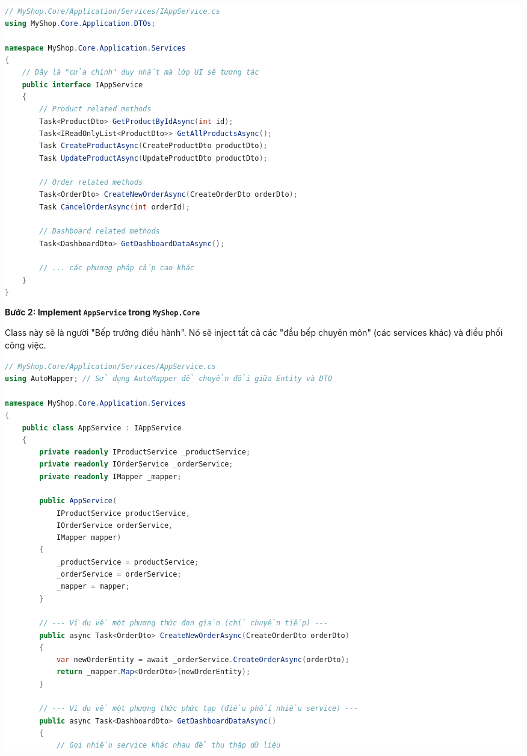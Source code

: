 ```csharp
// MyShop.Core/Application/Services/IAppService.cs
using MyShop.Core.Application.DTOs;

namespace MyShop.Core.Application.Services
{
    // Đây là "cửa chính" duy nhất mà lớp UI sẽ tương tác
    public interface IAppService
    {
        // Product related methods
        Task<ProductDto> GetProductByIdAsync(int id);
        Task<IReadOnlyList<ProductDto>> GetAllProductsAsync();
        Task CreateProductAsync(CreateProductDto productDto);
        Task UpdateProductAsync(UpdateProductDto productDto);

        // Order related methods
        Task<OrderDto> CreateNewOrderAsync(CreateOrderDto orderDto);
        Task CancelOrderAsync(int orderId);

        // Dashboard related methods
        Task<DashboardDto> GetDashboardDataAsync();

        // ... các phương pháp cấp cao khác
    }
}
```

**Bước 2: Implement `AppService` trong `MyShop.Core`**

Class này sẽ là người "Bếp trưởng điều hành". Nó sẽ inject tất cả các "đầu bếp chuyên môn" (các services khác) và điều phối công việc.

```csharp
// MyShop.Core/Application/Services/AppService.cs
using AutoMapper; // Sử dụng AutoMapper để chuyển đổi giữa Entity và DTO

namespace MyShop.Core.Application.Services
{
    public class AppService : IAppService
    {
        private readonly IProductService _productService;
        private readonly IOrderService _orderService;
        private readonly IMapper _mapper;

        public AppService(
            IProductService productService,
            IOrderService orderService,
            IMapper mapper)
        {
            _productService = productService;
            _orderService = orderService;
            _mapper = mapper;
        }

        // --- Ví dụ về một phương thức đơn giản (chỉ chuyển tiếp) ---
        public async Task<OrderDto> CreateNewOrderAsync(CreateOrderDto orderDto)
        {
            var newOrderEntity = await _orderService.CreateOrderAsync(orderDto);
            return _mapper.Map<OrderDto>(newOrderEntity);
        }

        // --- Ví dụ về một phương thức phức tạp (điều phối nhiều service) ---
        public async Task<DashboardDto> GetDashboardDataAsync()
        {
            // Gọi nhiều service khác nhau để thu thập dữ liệu
```